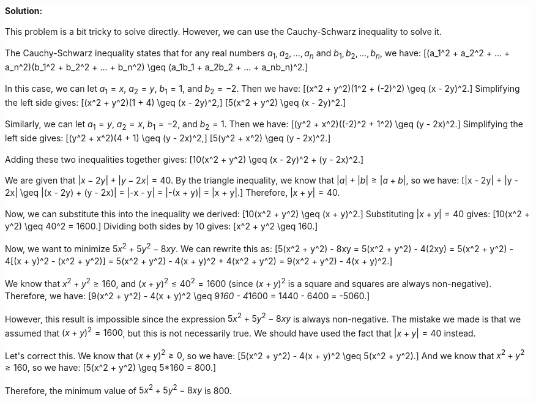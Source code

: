 **Solution:**


This problem is a bit tricky to solve directly. However, we can use the Cauchy-Schwarz inequality to solve it.

The Cauchy-Schwarz inequality states that for any real numbers $a_1, a_2, ..., a_n$ and $b_1, b_2, ..., b_n$, we have:
\[(a_1^2 + a_2^2 + ... + a_n^2)(b_1^2 + b_2^2 + ... + b_n^2) \geq (a_1b_1 + a_2b_2 + ... + a_nb_n)^2.\]

In this case, we can let $a_1 = x$, $a_2 = y$, $b_1 = 1$, and $b_2 = -2$. Then we have:
\[(x^2 + y^2)(1^2 + (-2)^2) \geq (x - 2y)^2.\]
Simplifying the left side gives:
\[(x^2 + y^2)(1 + 4) \geq (x - 2y)^2,\]
\[5(x^2 + y^2) \geq (x - 2y)^2.\]

Similarly, we can let $a_1 = y$, $a_2 = x$, $b_1 = -2$, and $b_2 = 1$. Then we have:
\[(y^2 + x^2)((-2)^2 + 1^2) \geq (y - 2x)^2.\]
Simplifying the left side gives:
\[(y^2 + x^2)(4 + 1) \geq (y - 2x)^2,\]
\[5(y^2 + x^2) \geq (y - 2x)^2.\]

Adding these two inequalities together gives:
\[10(x^2 + y^2) \geq (x - 2y)^2 + (y - 2x)^2.\]

We are given that $|x - 2y| + |y - 2x| = 40$. By the triangle inequality, we know that $|a| + |b| \geq |a + b|$, so we have:
\[|x - 2y| + |y - 2x| \geq |(x - 2y) + (y - 2x)| = |-x - y| = |-(x + y)| = |x + y|.\]
Therefore, $|x + y| = 40$.

Now, we can substitute this into the inequality we derived:
\[10(x^2 + y^2) \geq (x + y)^2.\]
Substituting $|x + y| = 40$ gives:
\[10(x^2 + y^2) \geq 40^2 = 1600.\]
Dividing both sides by 10 gives:
\[x^2 + y^2 \geq 160.\]

Now, we want to minimize $5x^2 + 5y^2 - 8xy$. We can rewrite this as:
\[5(x^2 + y^2) - 8xy = 5(x^2 + y^2) - 4(2xy) = 5(x^2 + y^2) - 4[(x + y)^2 - (x^2 + y^2)] = 5(x^2 + y^2) - 4(x + y)^2 + 4(x^2 + y^2) = 9(x^2 + y^2) - 4(x + y)^2.\]

We know that $x^2 + y^2 \geq 160$, and $(x + y)^2 \leq 40^2 = 1600$ (since $(x + y)^2$ is a square and squares are always non-negative). Therefore, we have:
\[9(x^2 + y^2) - 4(x + y)^2 \geq 9*160 - 4*1600 = 1440 - 6400 = -5060.\]

However, this result is impossible since the expression $5x^2 + 5y^2 - 8xy$ is always non-negative. The mistake we made is that we assumed that $(x + y)^2 = 1600$, but this is not necessarily true. We should have used the fact that $|x + y| = 40$ instead.

Let's correct this. We know that $(x + y)^2 \geq 0$, so we have:
\[5(x^2 + y^2) - 4(x + y)^2 \geq 5(x^2 + y^2).\]
And we know that $x^2 + y^2 \geq 160$, so we have:
\[5(x^2 + y^2) \geq 5*160 = 800.\]

Therefore, the minimum value of $5x^2 + 5y^2 - 8xy$ is 800.
